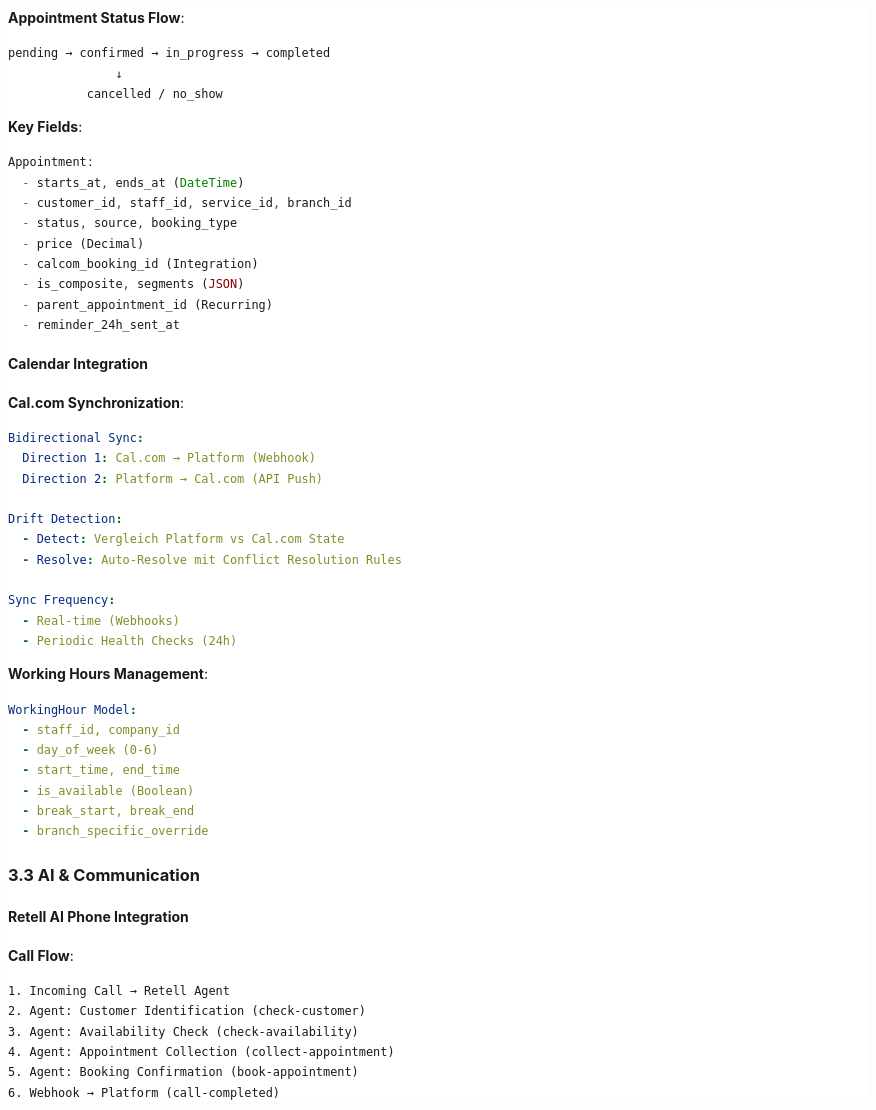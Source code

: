 **Appointment Status Flow**:
```
pending → confirmed → in_progress → completed
               ↓
           cancelled / no_show
```

**Key Fields**:
```php
Appointment:
  - starts_at, ends_at (DateTime)
  - customer_id, staff_id, service_id, branch_id
  - status, source, booking_type
  - price (Decimal)
  - calcom_booking_id (Integration)
  - is_composite, segments (JSON)
  - parent_appointment_id (Recurring)
  - reminder_24h_sent_at
```

#### Calendar Integration

**Cal.com Synchronization**:
```yaml
Bidirectional Sync:
  Direction 1: Cal.com → Platform (Webhook)
  Direction 2: Platform → Cal.com (API Push)

Drift Detection:
  - Detect: Vergleich Platform vs Cal.com State
  - Resolve: Auto-Resolve mit Conflict Resolution Rules

Sync Frequency:
  - Real-time (Webhooks)
  - Periodic Health Checks (24h)
```

**Working Hours Management**:
```yaml
WorkingHour Model:
  - staff_id, company_id
  - day_of_week (0-6)
  - start_time, end_time
  - is_available (Boolean)
  - break_start, break_end
  - branch_specific_override
```

### 3.3 AI & Communication

#### Retell AI Phone Integration

**Call Flow**:
```
1. Incoming Call → Retell Agent
2. Agent: Customer Identification (check-customer)
3. Agent: Availability Check (check-availability)
4. Agent: Appointment Collection (collect-appointment)
5. Agent: Booking Confirmation (book-appointment)
6. Webhook → Platform (call-completed)
```
